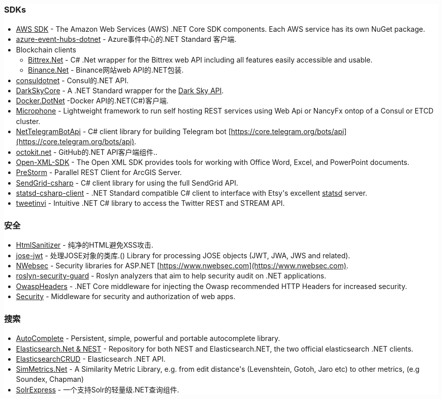 ### SDKs
* [AWS SDK](https://github.com/aws/aws-sdk-net) - The Amazon Web Services (AWS) .NET Core SDK components. Each AWS service has its own NuGet package.
* [azure-event-hubs-dotnet](https://github.com/azure/azure-event-hubs-dotnet) - Azure事件中心的.NET Standard 客户端.
* Blockchain clients
  * [Bittrex.Net](https://github.com/JKorf/Bittrex.Net) - C# .Net wrapper for the Bittrex web API including all features easily accessible and usable.
  * [Binance.Net](https://github.com/JKorf/Binance.Net) - Binance网站web API的.NET包装.
* [consuldotnet](https://github.com/PlayFab/consuldotnet/tree/develop) - Consul的.NET API.
* [DarkSkyCore](https://github.com/amweiss/dark-sky-core) - A .NET Standard wrapper for the [Dark Sky API](https://darksky.net/dev/docs).
* [Docker.DotNet](https://github.com/Microsoft/Docker.DotNet) -Docker API的.NET(C#)客户端.
* [Microphone](https://github.com/rogeralsing/Microphone) - Lightweight framework to run self hosting REST services using Web Api or NancyFx ontop of a Consul or ETCD cluster.
* [NetTelegramBotApi](https://github.com/justdmitry/NetTelegramBotApi) - C# client library for building Telegram bot [https://core.telegram.org/bots/api](https://core.telegram.org/bots/api).
* [octokit.net](https://github.com/octokit/octokit.net) - GitHub的.NET API客户端组件..
* [Open-XML-SDK](https://github.com/OfficeDev/Open-XML-SDK) - The Open XML SDK provides tools for working with Office Word, Excel, and PowerPoint documents.
* [PreStorm](https://github.com/jshirota/PreStorm) - Parallel REST Client for ArcGIS Server.
* [SendGrid-csharp](https://github.com/sendgrid/sendgrid-csharp) - C# client library for using the full SendGrid API.
* [statsd-csharp-client](https://github.com/Pereingo/statsd-csharp-client) - .NET Standard compatible C# client to interface with Etsy's excellent [statsd](https://github.com/etsy/statsd) server.
* [tweetinvi](https://github.com/linvi/tweetinvi) - Intuitive .NET C# library to access the Twitter REST and STREAM API.

### 安全
* [HtmlSanitizer](https://github.com/mganss/HtmlSanitizer) - 纯净的HTML避免XSS攻击.
* [jose-jwt](https://github.com/dvsekhvalnov/jose-jwt) - 处理JOSE对象的类库.() Library for processing JOSE objects (JWT, JWA, JWS and related).
* [NWebsec](https://github.com/NWebsec/NWebsec) - Security libraries for ASP.NET [https://www.nwebsec.com](https://www.nwebsec.com).
* [roslyn-security-guard](https://github.com/dotnet-security-guard/roslyn-security-guard) - Roslyn analyzers that aim to help security audit on .NET applications.
* [OwaspHeaders](https://github.com/GaProgMan/OwaspHeaders.Core) - .NET Core middleware for injecting the Owasp recommended HTTP Headers for increased security.
* [Security](https://github.com/aspnet/Security) - Middleware for security and authorization of web apps.

### 搜索
* [AutoComplete](https://github.com/omerfarukz/autocomplete) - Persistent, simple, powerful and portable autocomplete library.
* [Elasticsearch.Net & NEST](https://github.com/elastic/elasticsearch-net) - Repository for both NEST and Elasticsearch.NET, the two official elasticsearch .NET clients.
* [ElasticsearchCRUD](https://github.com/damienbod/ElasticsearchCRUD) - Elasticsearch .NET API.
* [SimMetrics.Net](https://github.com/StefH/SimMetrics.Net) - A Similarity Metric Library, e.g. from edit distance's (Levenshtein, Gotoh, Jaro etc) to other metrics, (e.g Soundex, Chapman)
* [SolrExpress](https://github.com/solr-express/solr-express) - 一个支持Solr的轻量级.NET查询组件.
